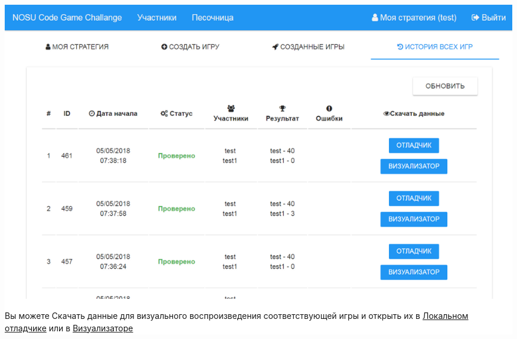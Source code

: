 ![create sandbox game](schemes/site_user_sandbox_game_history.png)

Вы можете Скачать данные для визуального воспроизведения соответствующей игры и открыть их в [Локальном отладчике](#ОТЛАДЧИК) или в [Визуализаторе](#ВИЗУАЛИЗАТОР)






